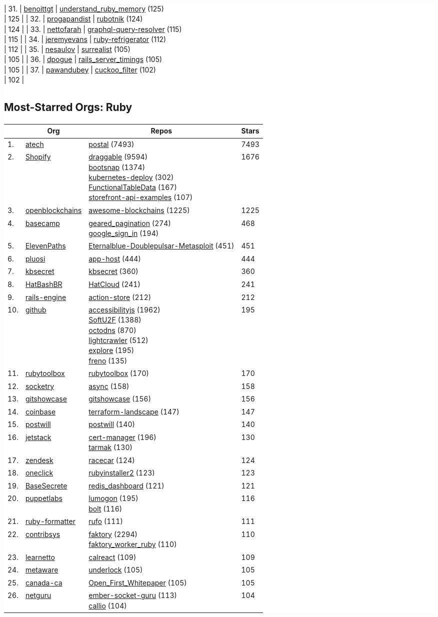 | 31. | [benoittgt](https://github.com/benoittgt)  | [understand_ruby_memory](https://github.com/benoittgt/understand_ruby_memory)  (125) <br/> | 125 |
| 32. | [progapandist](https://github.com/progapandist)  | [rubotnik](https://github.com/progapandist/rubotnik)  (124) <br/> | 124 |
| 33. | [nettofarah](https://github.com/nettofarah)  | [graphql-query-resolver](https://github.com/nettofarah/graphql-query-resolver)  (115) <br/> | 115 |
| 34. | [jeremyevans](https://github.com/jeremyevans)  | [ruby-refrigerator](https://github.com/jeremyevans/ruby-refrigerator)  (112) <br/> | 112 |
| 35. | [nesaulov](https://github.com/nesaulov)  | [surrealist](https://github.com/nesaulov/surrealist)  (105) <br/> | 105 |
| 36. | [dpogue](https://github.com/dpogue)  | [rails_server_timings](https://github.com/dpogue/rails_server_timings)  (105) <br/> | 105 |
| 37. | [pawandubey](https://github.com/pawandubey)  | [cuckoo_filter](https://github.com/pawandubey/cuckoo_filter)  (102) <br/> | 102 |

## Most-Starred Orgs: Ruby

| | Org | Repos | Stars |
|---|---|---|---|
| 1. | [atech](https://github.com/atech)  | [postal](https://github.com/atech/postal)  (7493) <br/> | 7493 |
| 2. | [Shopify](https://github.com/Shopify)  | [draggable](https://github.com/Shopify/draggable)  (9594) <br/>[bootsnap](https://github.com/Shopify/bootsnap)  (1374) <br/>[kubernetes-deploy](https://github.com/Shopify/kubernetes-deploy)  (302) <br/>[FunctionalTableData](https://github.com/Shopify/FunctionalTableData)  (167) <br/>[storefront-api-examples](https://github.com/Shopify/storefront-api-examples)  (107) <br/> | 1676 |
| 3. | [openblockchains](https://github.com/openblockchains)  | [awesome-blockchains](https://github.com/openblockchains/awesome-blockchains)  (1225) <br/> | 1225 |
| 4. | [basecamp](https://github.com/basecamp)  | [geared_pagination](https://github.com/basecamp/geared_pagination)  (274) <br/>[google_sign_in](https://github.com/basecamp/google_sign_in)  (194) <br/> | 468 |
| 5. | [ElevenPaths](https://github.com/ElevenPaths)  | [Eternalblue-Doublepulsar-Metasploit](https://github.com/ElevenPaths/Eternalblue-Doublepulsar-Metasploit)  (451) <br/> | 451 |
| 6. | [pluosi](https://github.com/pluosi)  | [app-host](https://github.com/pluosi/app-host)  (444) <br/> | 444 |
| 7. | [kbsecret](https://github.com/kbsecret)  | [kbsecret](https://github.com/kbsecret/kbsecret)  (360) <br/> | 360 |
| 8. | [HatBashBR](https://github.com/HatBashBR)  | [HatCloud](https://github.com/HatBashBR/HatCloud)  (241) <br/> | 241 |
| 9. | [rails-engine](https://github.com/rails-engine)  | [action-store](https://github.com/rails-engine/action-store)  (212) <br/> | 212 |
| 10. | [github](https://github.com/github)  | [accessibilityjs](https://github.com/github/accessibilityjs)  (1962) <br/>[SoftU2F](https://github.com/github/SoftU2F)  (1388) <br/>[octodns](https://github.com/github/octodns)  (870) <br/>[lightcrawler](https://github.com/github/lightcrawler)  (512) <br/>[explore](https://github.com/github/explore)  (195) <br/>[freno](https://github.com/github/freno)  (135) <br/> | 195 |
| 11. | [rubytoolbox](https://github.com/rubytoolbox)  | [rubytoolbox](https://github.com/rubytoolbox/rubytoolbox)  (170) <br/> | 170 |
| 12. | [socketry](https://github.com/socketry)  | [async](https://github.com/socketry/async)  (158) <br/> | 158 |
| 13. | [gitshowcase](https://github.com/gitshowcase)  | [gitshowcase](https://github.com/gitshowcase/gitshowcase)  (156) <br/> | 156 |
| 14. | [coinbase](https://github.com/coinbase)  | [terraform-landscape](https://github.com/coinbase/terraform-landscape)  (147) <br/> | 147 |
| 15. | [postwill](https://github.com/postwill)  | [postwill](https://github.com/postwill/postwill)  (140) <br/> | 140 |
| 16. | [jetstack](https://github.com/jetstack)  | [cert-manager](https://github.com/jetstack/cert-manager)  (196) <br/>[tarmak](https://github.com/jetstack/tarmak)  (130) <br/> | 130 |
| 17. | [zendesk](https://github.com/zendesk)  | [racecar](https://github.com/zendesk/racecar)  (124) <br/> | 124 |
| 18. | [oneclick](https://github.com/oneclick)  | [rubyinstaller2](https://github.com/oneclick/rubyinstaller2)  (123) <br/> | 123 |
| 19. | [BaseSecrete](https://github.com/BaseSecrete)  | [redis_dashboard](https://github.com/BaseSecrete/redis_dashboard)  (121) <br/> | 121 |
| 20. | [puppetlabs](https://github.com/puppetlabs)  | [lumogon](https://github.com/puppetlabs/lumogon)  (195) <br/>[bolt](https://github.com/puppetlabs/bolt)  (116) <br/> | 116 |
| 21. | [ruby-formatter](https://github.com/ruby-formatter)  | [rufo](https://github.com/ruby-formatter/rufo)  (111) <br/> | 111 |
| 22. | [contribsys](https://github.com/contribsys)  | [faktory](https://github.com/contribsys/faktory)  (2294) <br/>[faktory_worker_ruby](https://github.com/contribsys/faktory_worker_ruby)  (110) <br/> | 110 |
| 23. | [learnetto](https://github.com/learnetto)  | [calreact](https://github.com/learnetto/calreact)  (109) <br/> | 109 |
| 24. | [metaware](https://github.com/metaware)  | [underlock](https://github.com/metaware/underlock)  (105) <br/> | 105 |
| 25. | [canada-ca](https://github.com/canada-ca)  | [Open_First_Whitepaper](https://github.com/canada-ca/Open_First_Whitepaper)  (105) <br/> | 105 |
| 26. | [netguru](https://github.com/netguru)  | [ember-socket-guru](https://github.com/netguru/ember-socket-guru)  (113) <br/>[callio](https://github.com/netguru/callio)  (104) <br/> | 104 |
